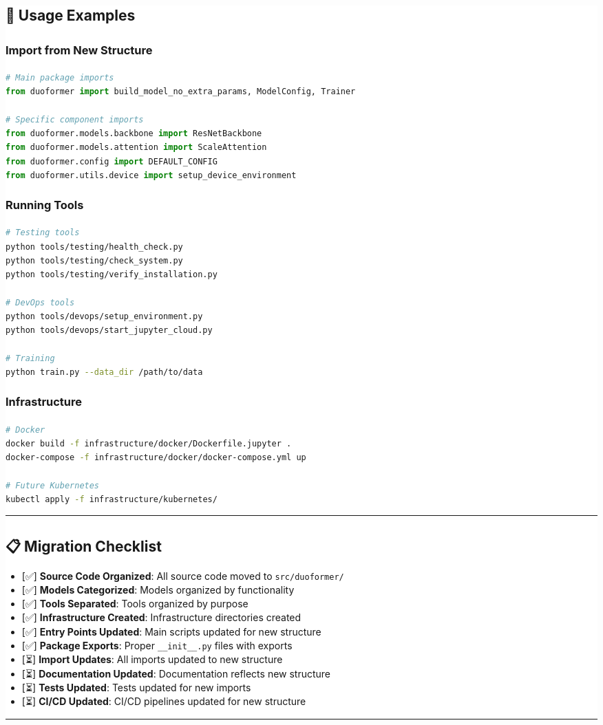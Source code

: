 
## 🚀 **Usage Examples**

### **Import from New Structure**
```python
# Main package imports
from duoformer import build_model_no_extra_params, ModelConfig, Trainer

# Specific component imports
from duoformer.models.backbone import ResNetBackbone
from duoformer.models.attention import ScaleAttention
from duoformer.config import DEFAULT_CONFIG
from duoformer.utils.device import setup_device_environment
```

### **Running Tools**
```bash
# Testing tools
python tools/testing/health_check.py
python tools/testing/check_system.py
python tools/testing/verify_installation.py

# DevOps tools
python tools/devops/setup_environment.py
python tools/devops/start_jupyter_cloud.py

# Training
python train.py --data_dir /path/to/data
```

### **Infrastructure**
```bash
# Docker
docker build -f infrastructure/docker/Dockerfile.jupyter .
docker-compose -f infrastructure/docker/docker-compose.yml up

# Future Kubernetes
kubectl apply -f infrastructure/kubernetes/
```

---

## 📋 **Migration Checklist**

- [✅] **Source Code Organized**: All source code moved to `src/duoformer/`
- [✅] **Models Categorized**: Models organized by functionality
- [✅] **Tools Separated**: Tools organized by purpose
- [✅] **Infrastructure Created**: Infrastructure directories created
- [✅] **Entry Points Updated**: Main scripts updated for new structure
- [✅] **Package Exports**: Proper `__init__.py` files with exports
- [⏳] **Import Updates**: All imports updated to new structure
- [⏳] **Documentation Updated**: Documentation reflects new structure
- [⏳] **Tests Updated**: Tests updated for new imports
- [⏳] **CI/CD Updated**: CI/CD pipelines updated for new structure

---